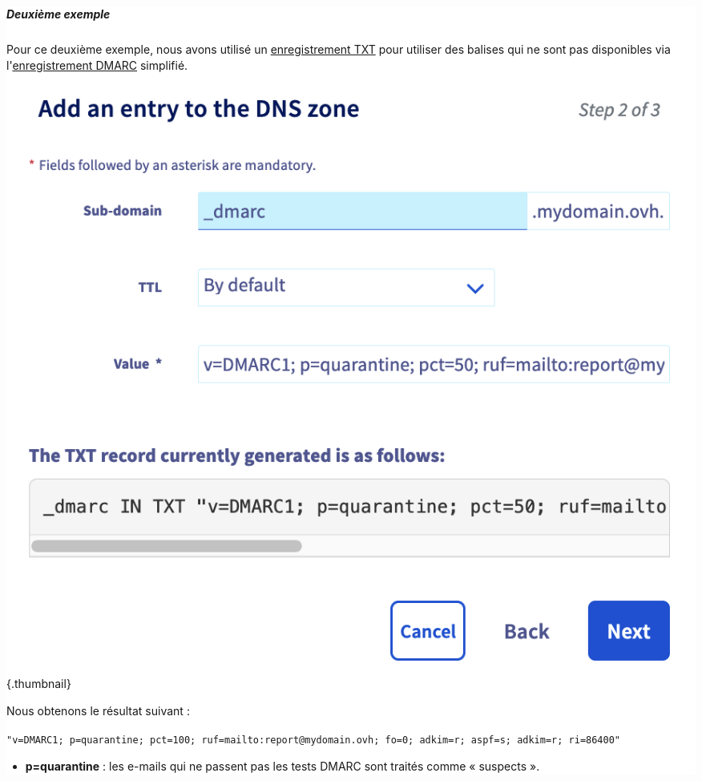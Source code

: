 ##### Deuxième exemple

Pour ce deuxième exemple, nous avons utilisé un [enregistrement TXT](#txt-record) pour utiliser des balises qui ne sont pas disponibles via l'[enregistrement DMARC](#dmarc-record) simplifié.

![dmarc](/pages/assets/screens/control_panel/product-selection/web-cloud/domain-dns/dns-zone/dns-dmarc-04.png){.thumbnail}

Nous obtenons le résultat suivant :

```
"v=DMARC1; p=quarantine; pct=100; ruf=mailto:report@mydomain.ovh; fo=0; adkim=r; aspf=s; adkim=r; ri=86400"
```

- **p=quarantine** : les e-mails qui ne passent pas les tests DMARC sont traités comme « suspects ».
